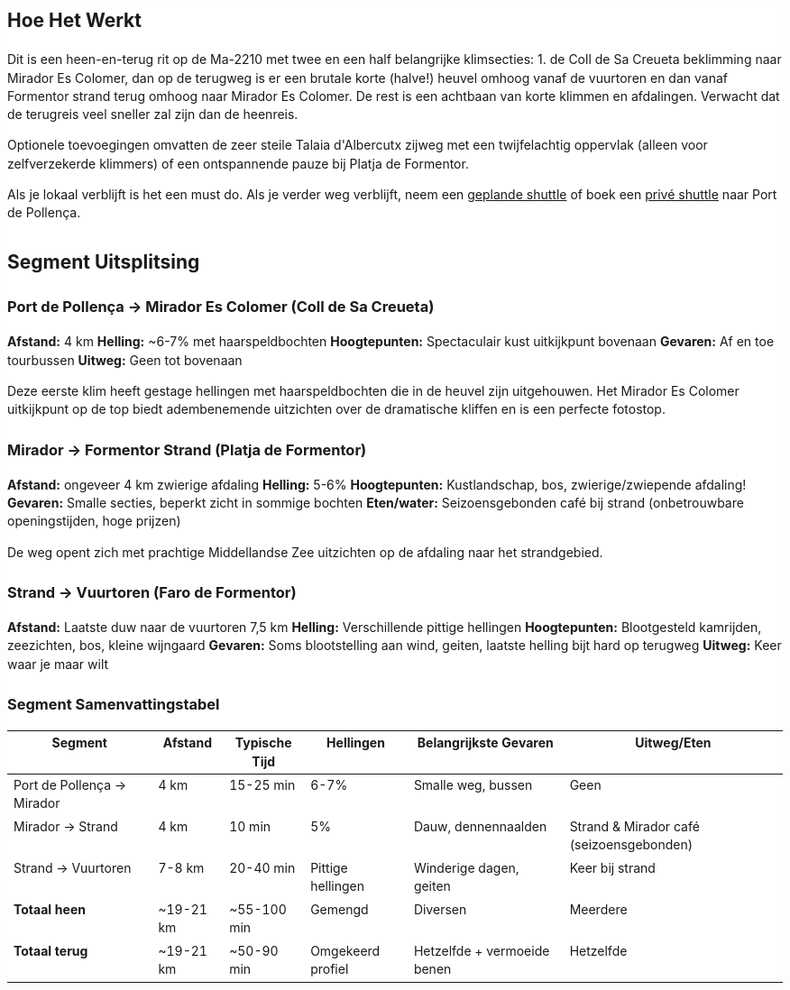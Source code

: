 ## Hoe Het Werkt

Dit is een heen-en-terug rit op de Ma-2210 met twee en een half belangrijke klimsecties: 1. de Coll de Sa Creueta beklimming naar Mirador Es Colomer, dan op de terugweg is er een brutale korte (halve!) heuvel omhoog vanaf de vuurtoren en dan vanaf Formentor strand terug omhoog naar Mirador Es Colomer. De rest is een achtbaan van korte klimmen en afdalingen. Verwacht dat de terugreis veel sneller zal zijn dan de heenreis.

Optionele toevoegingen omvatten de zeer steile Talaia d'Albercutx zijweg met een twijfelachtig oppervlak (alleen voor zelfverzekerde klimmers) of een ontspannende pauze bij Platja de Formentor.

Als je lokaal verblijft is het een must do. Als je verder weg verblijft, neem een <a href="https://mallorcacycleshuttle.company.site/products/Scheduled-Bike-Buses-c15728235" target="_blank" rel="noopener noreferrer">geplande shuttle</a> of boek een <a href="/nl/fiets-shuttle/private-shuttle-boekingen/" target="_blank" rel="noopener noreferrer">privé shuttle</a> naar Port de Pollença.

## Segment Uitsplitsing

### Port de Pollença → Mirador Es Colomer (Coll de Sa Creueta)

**Afstand:** 4 km
**Helling:** ~6-7% met haarspeldbochten
**Hoogtepunten:** Spectaculair kust uitkijkpunt bovenaan
**Gevaren:** Af en toe tourbussen
**Uitweg:** Geen tot bovenaan

Deze eerste klim heeft gestage hellingen met haarspeldbochten die in de heuvel zijn uitgehouwen. Het Mirador Es Colomer uitkijkpunt op de top biedt adembenemende uitzichten over de dramatische kliffen en is een perfecte fotostop.

### Mirador → Formentor Strand (Platja de Formentor)

**Afstand:** ongeveer 4 km zwierige afdaling
**Helling:** 5-6%
**Hoogtepunten:** Kustlandschap, bos, zwierige/zwiepende afdaling!
**Gevaren:** Smalle secties, beperkt zicht in sommige bochten
**Eten/water:** Seizoensgebonden café bij strand (onbetrouwbare openingstijden, hoge prijzen)

De weg opent zich met prachtige Middellandse Zee uitzichten op de afdaling naar het strandgebied.

### Strand → Vuurtoren (Faro de Formentor)

**Afstand:** Laatste duw naar de vuurtoren 7,5 km
**Helling:** Verschillende pittige hellingen
**Hoogtepunten:** Blootgesteld kamrijden, zeezichten, bos, kleine wijngaard
**Gevaren:** Soms blootstelling aan wind, geiten, laatste helling bijt hard op terugweg
**Uitweg:** Keer waar je maar wilt

### Segment Samenvattingstabel

| Segment | Afstand | Typische Tijd | Hellingen | Belangrijkste Gevaren | Uitweg/Eten |
|---------|----------|--------------|-----------|-------------|---------------|
| Port de Pollença → Mirador | 4 km | 15-25 min | 6-7% | Smalle weg, bussen | Geen |
| Mirador → Strand | 4 km | 10 min | 5% | Dauw, dennennaalden | Strand & Mirador café (seizoensgebonden) |
| Strand → Vuurtoren | 7-8 km | 20-40 min | Pittige hellingen | Winderige dagen, geiten | Keer bij strand |
| **Totaal heen** | ~19-21 km | ~55-100 min | Gemengd | Diversen | Meerdere |
| **Totaal terug** | ~19-21 km | ~50-90 min | Omgekeerd profiel | Hetzelfde + vermoeide benen | Hetzelfde |
